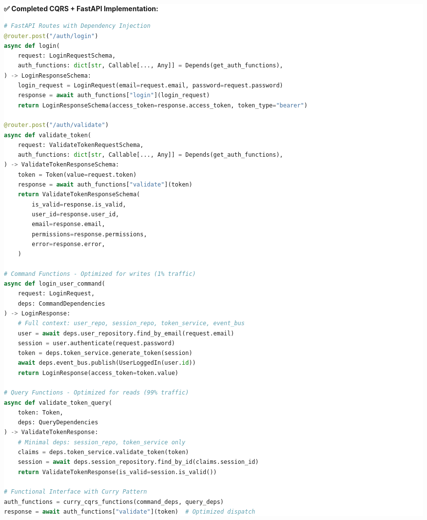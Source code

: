 **✅ Completed CQRS + FastAPI Implementation:**
```python
# FastAPI Routes with Dependency Injection
@router.post("/auth/login")
async def login(
    request: LoginRequestSchema,
    auth_functions: dict[str, Callable[..., Any]] = Depends(get_auth_functions),
) -> LoginResponseSchema:
    login_request = LoginRequest(email=request.email, password=request.password)
    response = await auth_functions["login"](login_request)
    return LoginResponseSchema(access_token=response.access_token, token_type="bearer")

@router.post("/auth/validate")
async def validate_token(
    request: ValidateTokenRequestSchema,
    auth_functions: dict[str, Callable[..., Any]] = Depends(get_auth_functions),
) -> ValidateTokenResponseSchema:
    token = Token(value=request.token)
    response = await auth_functions["validate"](token)
    return ValidateTokenResponseSchema(
        is_valid=response.is_valid,
        user_id=response.user_id,
        email=response.email,
        permissions=response.permissions,
        error=response.error,
    )

# Command Functions - Optimized for writes (1% traffic) 
async def login_user_command(
    request: LoginRequest, 
    deps: CommandDependencies
) -> LoginResponse:
    # Full context: user_repo, session_repo, token_service, event_bus
    user = await deps.user_repository.find_by_email(request.email)
    session = user.authenticate(request.password)
    token = deps.token_service.generate_token(session)
    await deps.event_bus.publish(UserLoggedIn(user.id))
    return LoginResponse(access_token=token.value)

# Query Functions - Optimized for reads (99% traffic)
async def validate_token_query(
    token: Token, 
    deps: QueryDependencies
) -> ValidateTokenResponse:
    # Minimal deps: session_repo, token_service only
    claims = deps.token_service.validate_token(token)
    session = await deps.session_repository.find_by_id(claims.session_id)
    return ValidateTokenResponse(is_valid=session.is_valid())

# Functional Interface with Curry Pattern
auth_functions = curry_cqrs_functions(command_deps, query_deps)
response = await auth_functions["validate"](token)  # Optimized dispatch
```
